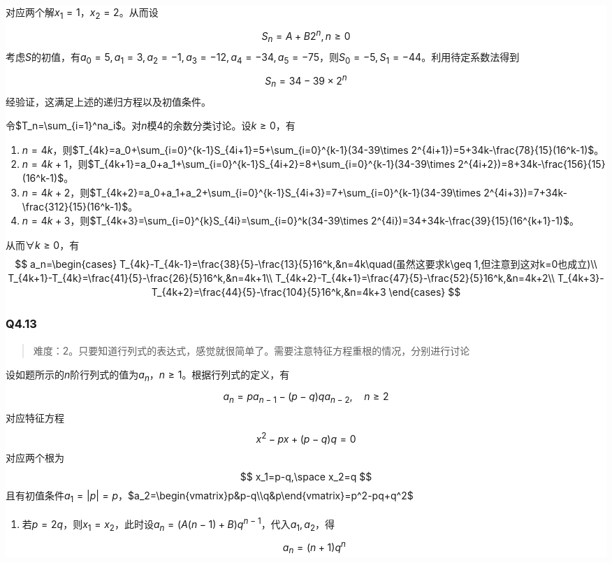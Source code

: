 对应两个解$x_1=1$，$x_2=2$。从而设
$$
S_n=A+B2^n,n\geq 0
$$
考虑$S$的初值，有$a_0=5,a_1=3,a_2=-1,a_3=-12,a_4=-34,a_5=-75$，则$S_0=-5,S_1=-44$。利用待定系数法得到
$$
S_n=34-39\times 2^n
$$
经验证，这满足上述的递归方程以及初值条件。

令$T_n=\sum_{i=1}^na_i$。对$n$模4的余数分类讨论。设$k\geq 0$，有

1. $n=4k$，则$T_{4k}=a_0+\sum_{i=0}^{k-1}S_{4i+1}=5+\sum_{i=0}^{k-1}(34-39\times 2^{4i+1})=5+34k-\frac{78}{15}(16^k-1)$。
2. $n=4k+1$，则$T_{4k+1}=a_0+a_1+\sum_{i=0}^{k-1}S_{4i+2}=8+\sum_{i=0}^{k-1}(34-39\times 2^{4i+2})=8+34k-\frac{156}{15}(16^k-1)$。
3. $n=4k+2$，则$T_{4k+2}=a_0+a_1+a_2+\sum_{i=0}^{k-1}S_{4i+3}=7+\sum_{i=0}^{k-1}(34-39\times 2^{4i+3})=7+34k-\frac{312}{15}(16^k-1)$。
4. $n=4k+3$，则$T_{4k+3}=\sum_{i=0}^{k}S_{4i}=\sum_{i=0}^k(34-39\times 2^{4i})=34+34k-\frac{39}{15}(16^{k+1}-1)$。

从而$\forall k\geq 0$，有
$$
a_n=\begin{cases}
T_{4k}-T_{4k-1}=\frac{38}{5}-\frac{13}{5}16^k,&n=4k\quad(虽然这要求k\geq 1,但注意到这对k=0也成立)\\
T_{4k+1}-T_{4k}=\frac{41}{5}-\frac{26}{5}16^k,&n=4k+1\\
T_{4k+2}-T_{4k+1}=\frac{47}{5}-\frac{52}{5}16^k,&n=4k+2\\
T_{4k+3}-T_{4k+2}=\frac{44}{5}-\frac{104}{5}16^k,&n=4k+3
\end{cases}
$$

### Q4.13

> 难度：2。只要知道行列式的表达式，感觉就很简单了。需要注意特征方程重根的情况，分别进行讨论

设如题所示的$n$阶行列式的值为$a_n$，$n\geq 1$。根据行列式的定义，有
$$
a_n=pa_{n-1}-(p-q)qa_{n-2},\quad n\geq 2
$$
对应特征方程
$$
x^2-px+(p-q)q=0
$$
对应两个根为
$$
x_1=p-q,\space x_2=q
$$
且有初值条件$a_1=|p|=p$，$a_2=\begin{vmatrix}p&p-q\\q&p\end{vmatrix}=p^2-pq+q^2$

1. 若$p=2q$，则$x_1=x_2$，此时设$a_n=(A(n-1)+B)q^{n-1}$，代入$a_1,a_2$，得
   $$
   a_n=(n+1)q^{n}
   $$
